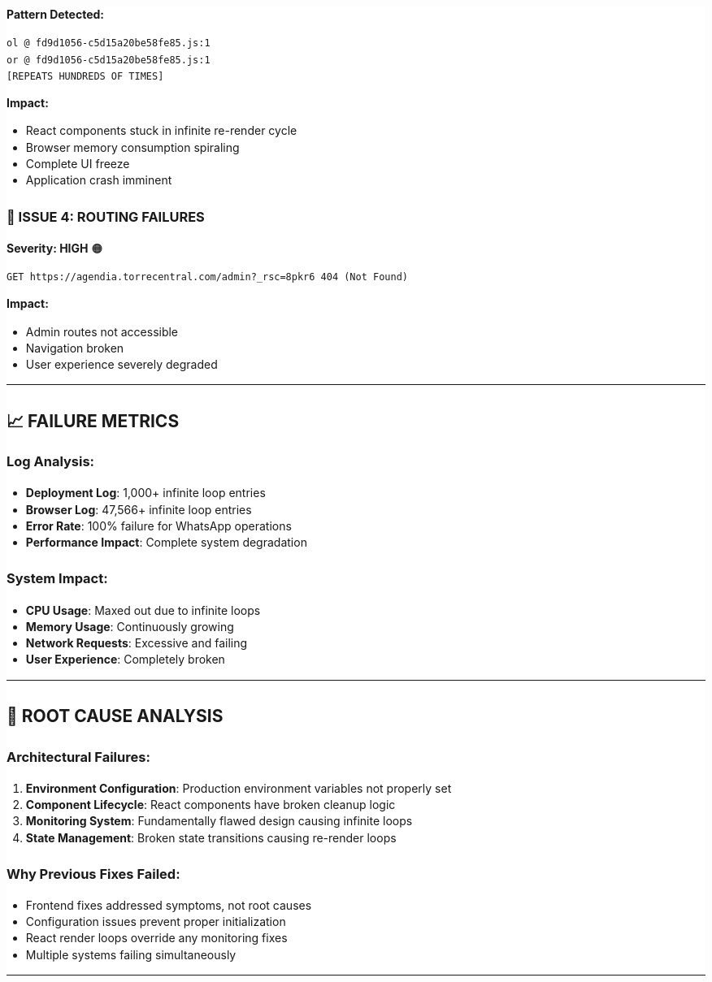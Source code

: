 **Pattern Detected:**
```
ol @ fd9d1056-c5d15a20be58fe85.js:1
or @ fd9d1056-c5d15a20be58fe85.js:1
[REPEATS HUNDREDS OF TIMES]
```

**Impact:**
- React components stuck in infinite re-render cycle
- Browser memory consumption spiraling
- Complete UI freeze
- Application crash imminent

### **🚨 ISSUE 4: ROUTING FAILURES**
**Severity: HIGH** 🟠

```
GET https://agendia.torrecentral.com/admin?_rsc=8pkr6 404 (Not Found)
```

**Impact:**
- Admin routes not accessible
- Navigation broken
- User experience severely degraded

---

## 📈 **FAILURE METRICS**

### **Log Analysis:**
- **Deployment Log**: 1,000+ infinite loop entries
- **Browser Log**: 47,566+ infinite loop entries
- **Error Rate**: 100% failure for WhatsApp operations
- **Performance Impact**: Complete system degradation

### **System Impact:**
- **CPU Usage**: Maxed out due to infinite loops
- **Memory Usage**: Continuously growing
- **Network Requests**: Excessive and failing
- **User Experience**: Completely broken

---

## 🔧 **ROOT CAUSE ANALYSIS**

### **Architectural Failures:**
1. **Environment Configuration**: Production environment variables not properly set
2. **Component Lifecycle**: React components have broken cleanup logic
3. **Monitoring System**: Fundamentally flawed design causing infinite loops
4. **State Management**: Broken state transitions causing re-render loops

### **Why Previous Fixes Failed:**
- Frontend fixes addressed symptoms, not root causes
- Configuration issues prevent proper initialization
- React render loops override any monitoring fixes
- Multiple systems failing simultaneously

---